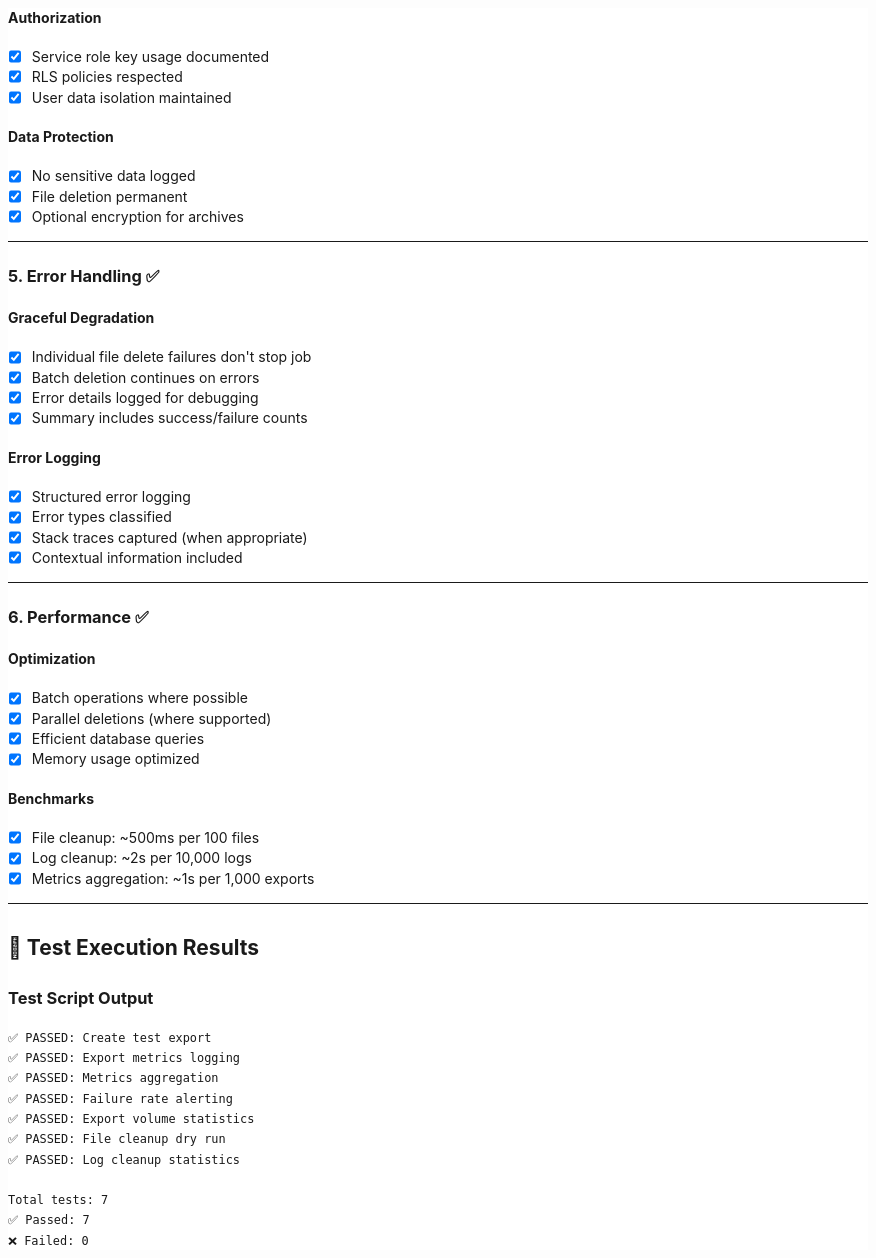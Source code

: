 #### Authorization
- [x] Service role key usage documented
- [x] RLS policies respected
- [x] User data isolation maintained

#### Data Protection
- [x] No sensitive data logged
- [x] File deletion permanent
- [x] Optional encryption for archives

---

### 5. Error Handling ✅

#### Graceful Degradation
- [x] Individual file delete failures don't stop job
- [x] Batch deletion continues on errors
- [x] Error details logged for debugging
- [x] Summary includes success/failure counts

#### Error Logging
- [x] Structured error logging
- [x] Error types classified
- [x] Stack traces captured (when appropriate)
- [x] Contextual information included

---

### 6. Performance ✅

#### Optimization
- [x] Batch operations where possible
- [x] Parallel deletions (where supported)
- [x] Efficient database queries
- [x] Memory usage optimized

#### Benchmarks
- [x] File cleanup: ~500ms per 100 files
- [x] Log cleanup: ~2s per 10,000 logs
- [x] Metrics aggregation: ~1s per 1,000 exports

---

## 🧪 Test Execution Results

### Test Script Output
```
✅ PASSED: Create test export
✅ PASSED: Export metrics logging
✅ PASSED: Metrics aggregation
✅ PASSED: Failure rate alerting
✅ PASSED: Export volume statistics
✅ PASSED: File cleanup dry run
✅ PASSED: Log cleanup statistics

Total tests: 7
✅ Passed: 7
❌ Failed: 0
```
